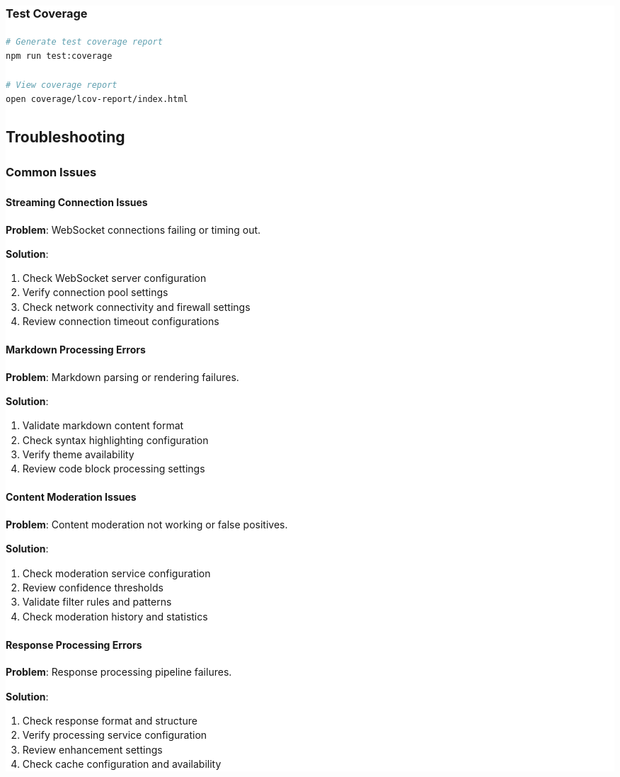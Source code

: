 ### Test Coverage

```bash
# Generate test coverage report
npm run test:coverage

# View coverage report
open coverage/lcov-report/index.html
```

## Troubleshooting

### Common Issues

#### Streaming Connection Issues

**Problem**: WebSocket connections failing or timing out.

**Solution**:

1. Check WebSocket server configuration
2. Verify connection pool settings
3. Check network connectivity and firewall settings
4. Review connection timeout configurations

#### Markdown Processing Errors

**Problem**: Markdown parsing or rendering failures.

**Solution**:

1. Validate markdown content format
2. Check syntax highlighting configuration
3. Verify theme availability
4. Review code block processing settings

#### Content Moderation Issues

**Problem**: Content moderation not working or false positives.

**Solution**:

1. Check moderation service configuration
2. Review confidence thresholds
3. Validate filter rules and patterns
4. Check moderation history and statistics

#### Response Processing Errors

**Problem**: Response processing pipeline failures.

**Solution**:

1. Check response format and structure
2. Verify processing service configuration
3. Review enhancement settings
4. Check cache configuration and availability
